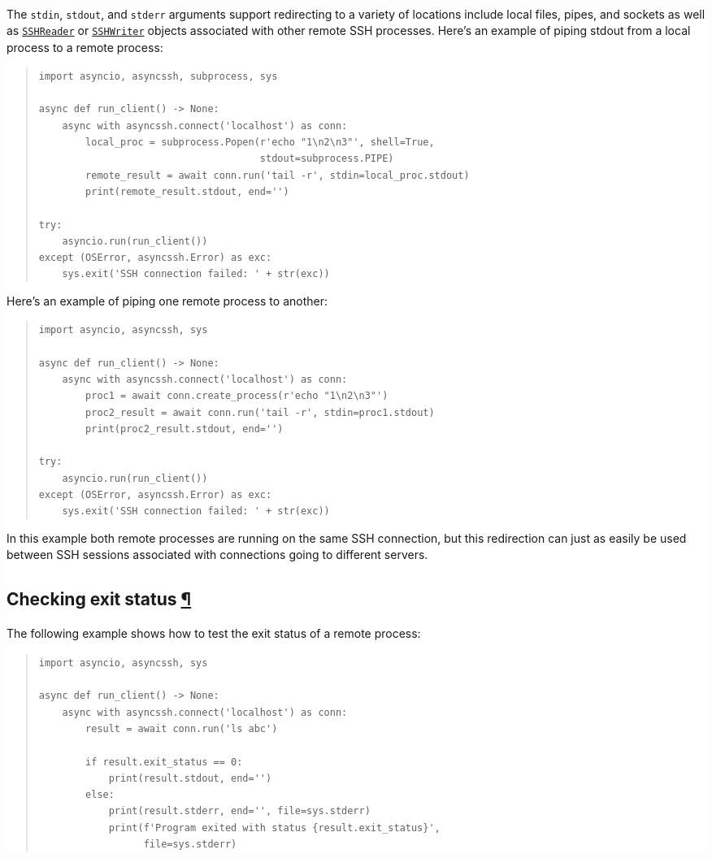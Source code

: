 The `stdin`, `stdout`, and `stderr` arguments support redirecting
to a variety of locations include local files, pipes, and sockets as
well as [`SSHReader`](https://asyncssh.readthedocs.io/en/latest/api.html#asyncssh.SSHReader "asyncssh.SSHReader") or [`SSHWriter`](https://asyncssh.readthedocs.io/en/latest/api.html#asyncssh.SSHWriter "asyncssh.SSHWriter") objects associated with
other remote SSH processes. Here’s an example of piping stdout from a
local process to a remote process:

> ```
> import asyncio, asyncssh, subprocess, sys
>
> async def run_client() -> None:
>     async with asyncssh.connect('localhost') as conn:
>         local_proc = subprocess.Popen(r'echo "1\n2\n3"', shell=True,
>                                       stdout=subprocess.PIPE)
>         remote_result = await conn.run('tail -r', stdin=local_proc.stdout)
>         print(remote_result.stdout, end='')
>
> try:
>     asyncio.run(run_client())
> except (OSError, asyncssh.Error) as exc:
>     sys.exit('SSH connection failed: ' + str(exc))
>
> ```

Here’s an example of piping one remote process to another:

> ```
> import asyncio, asyncssh, sys
>
> async def run_client() -> None:
>     async with asyncssh.connect('localhost') as conn:
>         proc1 = await conn.create_process(r'echo "1\n2\n3"')
>         proc2_result = await conn.run('tail -r', stdin=proc1.stdout)
>         print(proc2_result.stdout, end='')
>
> try:
>     asyncio.run(run_client())
> except (OSError, asyncssh.Error) as exc:
>     sys.exit('SSH connection failed: ' + str(exc))
>
> ```

In this example both remote processes are running on the same SSH
connection, but this redirection can just as easily be used between
SSH sessions associated with connections going to different servers.

## Checking exit status [¶](https://asyncssh.readthedocs.io/en/latest/#checking-exit-status "Link to this heading")

The following example shows how to test the exit status of a remote process:

> ```
> import asyncio, asyncssh, sys
>
> async def run_client() -> None:
>     async with asyncssh.connect('localhost') as conn:
>         result = await conn.run('ls abc')
>
>         if result.exit_status == 0:
>             print(result.stdout, end='')
>         else:
>             print(result.stderr, end='', file=sys.stderr)
>             print(f'Program exited with status {result.exit_status}',
>                   file=sys.stderr)
>